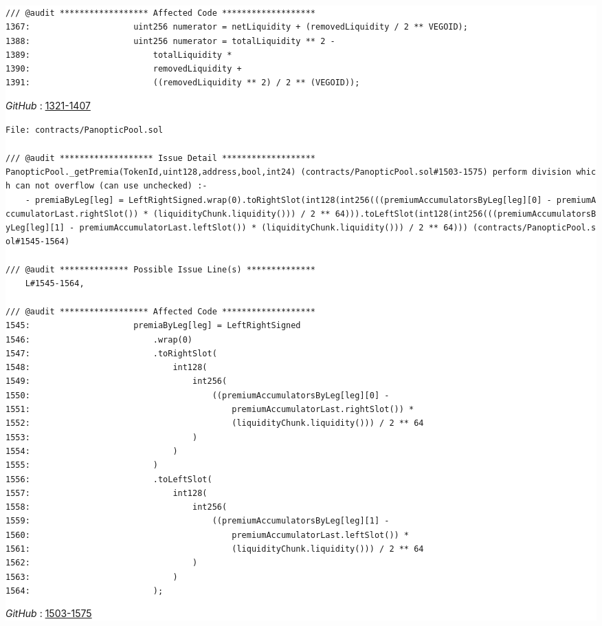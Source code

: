 ```solidity
/// @audit ****************** Affected Code *******************
1367:                     uint256 numerator = netLiquidity + (removedLiquidity / 2 ** VEGOID);
1388:                     uint256 numerator = totalLiquidity ** 2 -
1389:                         totalLiquidity *
1390:                         removedLiquidity +
1391:                         ((removedLiquidity ** 2) / 2 ** (VEGOID));

```

*GitHub* : [1321-1407](https://github.com/code-423n4/2024-04-panoptic/blob/main/contracts/SemiFungiblePositionManager.sol#L1321-L1407)

```solidity
File: contracts/PanopticPool.sol

/// @audit ******************* Issue Detail *******************
PanopticPool._getPremia(TokenId,uint128,address,bool,int24) (contracts/PanopticPool.sol#1503-1575) perform division which can not overflow (can use unchecked) :-
	- premiaByLeg[leg] = LeftRightSigned.wrap(0).toRightSlot(int128(int256(((premiumAccumulatorsByLeg[leg][0] - premiumAccumulatorLast.rightSlot()) * (liquidityChunk.liquidity())) / 2 ** 64))).toLeftSlot(int128(int256(((premiumAccumulatorsByLeg[leg][1] - premiumAccumulatorLast.leftSlot()) * (liquidityChunk.liquidity())) / 2 ** 64))) (contracts/PanopticPool.sol#1545-1564)

/// @audit ************** Possible Issue Line(s) **************
	L#1545-1564,  

/// @audit ****************** Affected Code *******************
1545:                     premiaByLeg[leg] = LeftRightSigned
1546:                         .wrap(0)
1547:                         .toRightSlot(
1548:                             int128(
1549:                                 int256(
1550:                                     ((premiumAccumulatorsByLeg[leg][0] -
1551:                                         premiumAccumulatorLast.rightSlot()) *
1552:                                         (liquidityChunk.liquidity())) / 2 ** 64
1553:                                 )
1554:                             )
1555:                         )
1556:                         .toLeftSlot(
1557:                             int128(
1558:                                 int256(
1559:                                     ((premiumAccumulatorsByLeg[leg][1] -
1560:                                         premiumAccumulatorLast.leftSlot()) *
1561:                                         (liquidityChunk.liquidity())) / 2 ** 64
1562:                                 )
1563:                             )
1564:                         );

```

*GitHub* : [1503-1575](https://github.com/code-423n4/2024-04-panoptic/blob/main/contracts/PanopticPool.sol#L1503-L1575)
